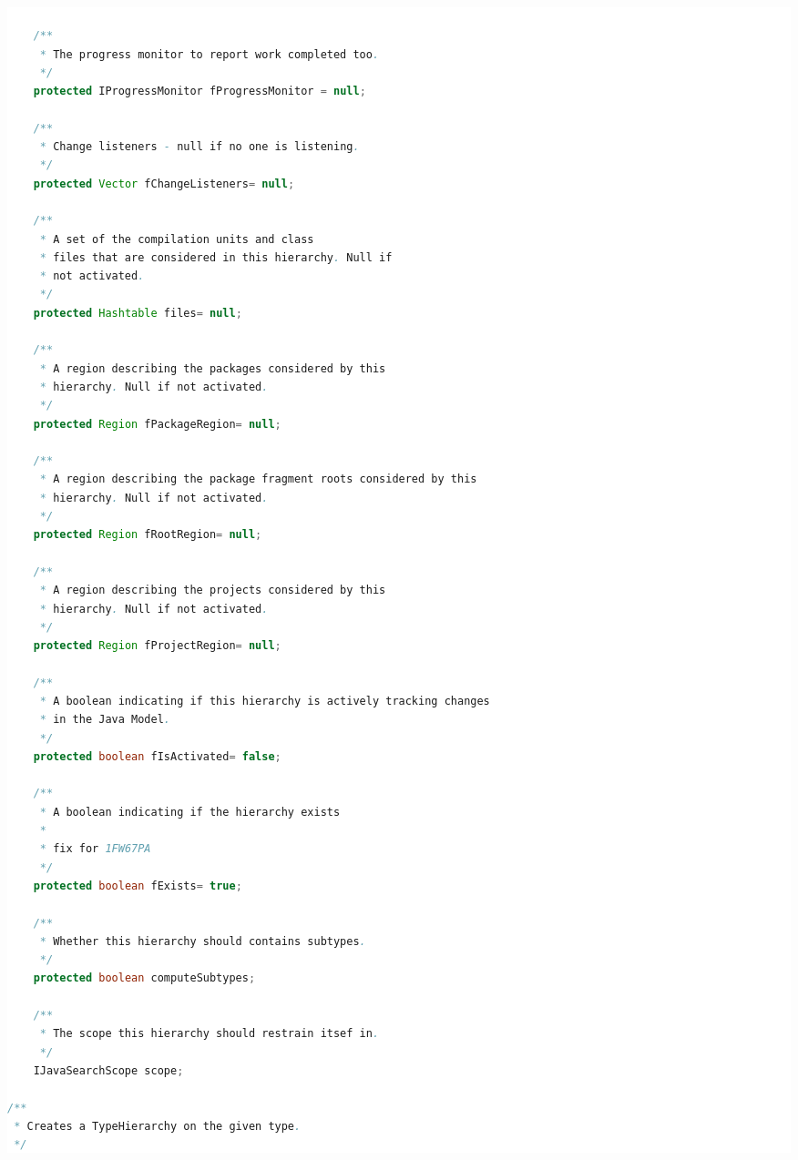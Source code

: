 ```java
	
	/**
	 * The progress monitor to report work completed too.
	 */
	protected IProgressMonitor fProgressMonitor = null;

	/**
	 * Change listeners - null if no one is listening.
	 */
	protected Vector fChangeListeners= null;

	/**
	 * A set of the compilation units and class
	 * files that are considered in this hierarchy. Null if
	 * not activated.
	 */
	protected Hashtable files= null;

	/**
	 * A region describing the packages considered by this
	 * hierarchy. Null if not activated.
	 */
	protected Region fPackageRegion= null;

	/**
	 * A region describing the package fragment roots considered by this
	 * hierarchy. Null if not activated.
	 */
	protected Region fRootRegion= null;
	
	/**
	 * A region describing the projects considered by this
	 * hierarchy. Null if not activated.
	 */
	protected Region fProjectRegion= null;

	/**
	 * A boolean indicating if this hierarchy is actively tracking changes
	 * in the Java Model.
	 */
	protected boolean fIsActivated= false;

	/**
	 * A boolean indicating if the hierarchy exists
	 *
	 * fix for 1FW67PA
	 */
	protected boolean fExists= true;
	
	/**
	 * Whether this hierarchy should contains subtypes.
	 */
	protected boolean computeSubtypes;

	/**
	 * The scope this hierarchy should restrain itsef in.
	 */
	IJavaSearchScope scope;

/**
 * Creates a TypeHierarchy on the given type.
 */
```